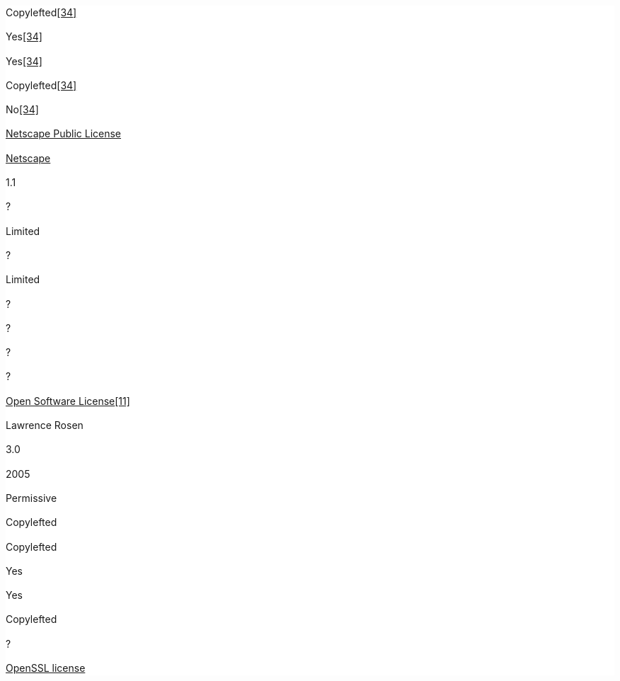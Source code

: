 Copylefted[\[34\]](https://en.wikipedia.org/wiki/Comparison_of_free_and_open-source_software_licenses#cite_note-mpl2-34)

Yes[\[34\]](https://en.wikipedia.org/wiki/Comparison_of_free_and_open-source_software_licenses#cite_note-mpl2-34)

Yes[\[34\]](https://en.wikipedia.org/wiki/Comparison_of_free_and_open-source_software_licenses#cite_note-mpl2-34)

Copylefted[\[34\]](https://en.wikipedia.org/wiki/Comparison_of_free_and_open-source_software_licenses#cite_note-mpl2-34)

No[\[34\]](https://en.wikipedia.org/wiki/Comparison_of_free_and_open-source_software_licenses#cite_note-mpl2-34)

[Netscape Public License](https://en.wikipedia.org/wiki/Netscape_Public_License "Netscape Public License")

[Netscape](https://en.wikipedia.org/wiki/Netscape "Netscape")

1.1

?

Limited

?

Limited

?

?

?

?

[Open Software License](https://en.wikipedia.org/wiki/Open_Software_License "Open Software License")[\[11\]](https://en.wikipedia.org/wiki/Comparison_of_free_and_open-source_software_licenses#cite_note-OSL/AFL_3.0-11)

Lawrence Rosen

3.0

2005

Permissive

Copylefted

Copylefted

Yes

Yes

Copylefted

?

[OpenSSL license](https://en.wikipedia.org/wiki/OpenSSL_license "OpenSSL license")
